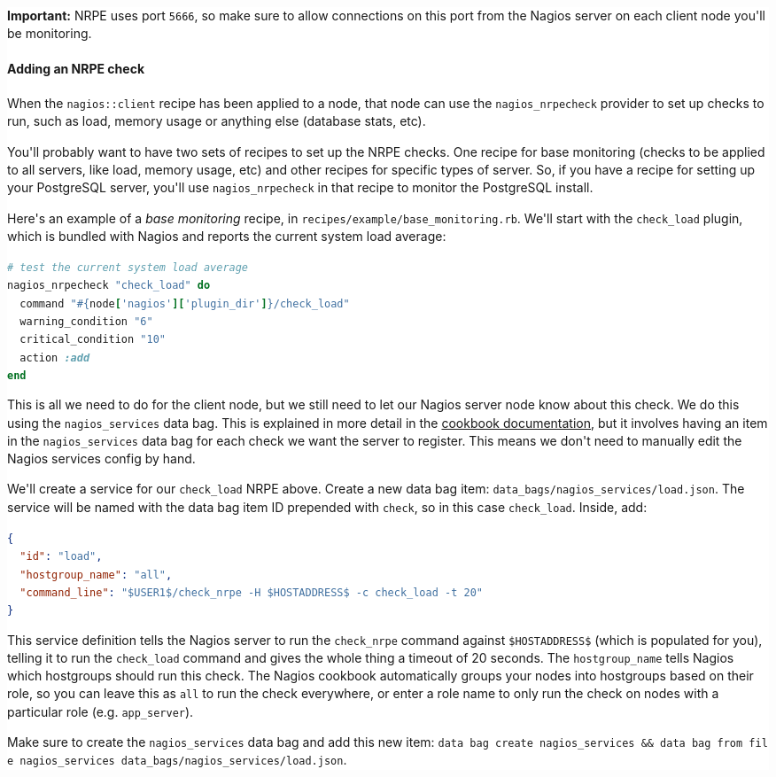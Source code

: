 **Important:** NRPE uses port `5666`, so make sure to allow connections on this port from the Nagios server on each client node you'll be monitoring.

#### Adding an NRPE check

When the `nagios::client` recipe has been applied to a node, that node can use the `nagios_nrpecheck` provider to set up checks to run, such as load, memory usage or anything else (database stats, etc).

You'll probably want to have two sets of recipes to set up the NRPE checks. One recipe for base monitoring (checks to be applied to all servers, like load, memory usage, etc) and other recipes for specific types of server. So, if you have a recipe for setting up your PostgreSQL server, you'll use `nagios_nrpecheck` in that recipe to monitor the PostgreSQL install.

Here's an example of a *base monitoring* recipe, in `recipes/example/base_monitoring.rb`. We'll start with the `check_load` plugin, which is bundled with Nagios and reports the current system load average:

``` ruby
# test the current system load average
nagios_nrpecheck "check_load" do
  command "#{node['nagios']['plugin_dir']}/check_load"
  warning_condition "6"
  critical_condition "10"
  action :add
end
```

This is all we need to do for the client node, but we still need to let our Nagios server node know about this check. We do this using the `nagios_services` data bag. This is explained in more detail in the [cookbook documentation](https://github.com/opscode-cookbooks/nagios#services), but it involves having an item in the `nagios_services` data bag for each check we want the server to register. This means we don't need to manually edit the Nagios services config by hand.

We'll create a service for our `check_load` NRPE above. Create a new data bag item: `data_bags/nagios_services/load.json`. The service will be named with the data bag item ID prepended with `check`, so in this case `check_load`. Inside, add:

``` json
{
  "id": "load",
  "hostgroup_name": "all",
  "command_line": "$USER1$/check_nrpe -H $HOSTADDRESS$ -c check_load -t 20"
}
```

This service definition tells the Nagios server to run the `check_nrpe` command against `$HOSTADDRESS$` (which is populated for you), telling it to run the `check_load` command and gives the whole thing a timeout of 20 seconds. The `hostgroup_name` tells Nagios which hostgroups should run this check. The Nagios cookbook automatically groups your nodes into hostgroups based on their role, so you can leave this as `all` to run the check everywhere, or enter a role name to only run the check on nodes with a particular role (e.g. `app_server`).

Make sure to create the `nagios_services` data bag and add this new item: `data bag create nagios_services && data bag from file nagios_services data_bags/nagios_services/load.json`.
